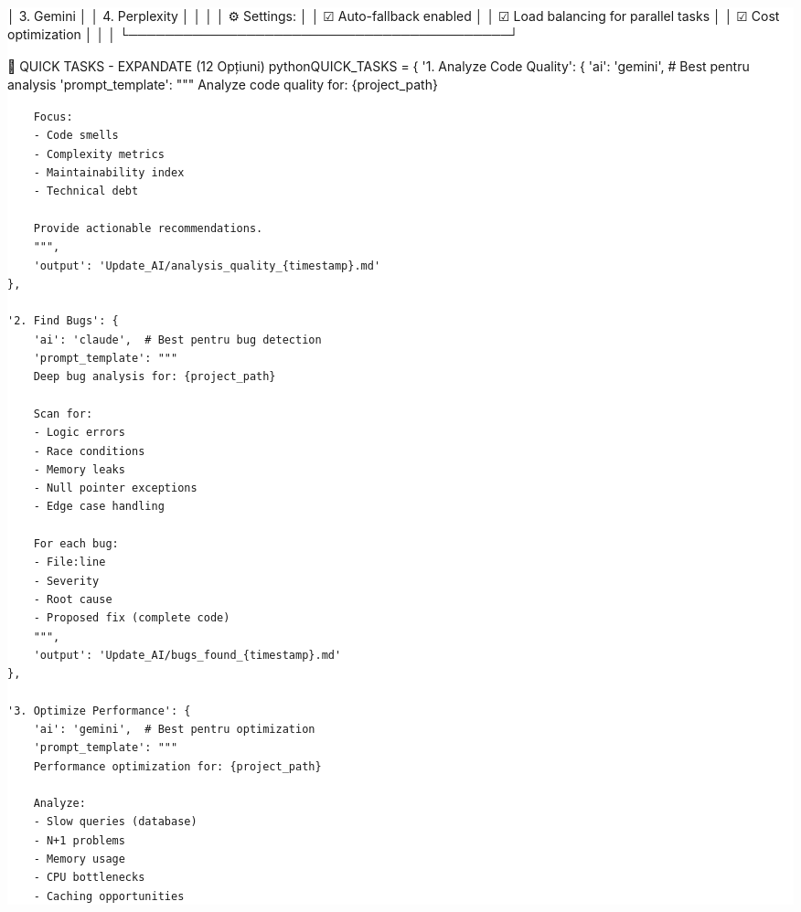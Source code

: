 │  3. Gemini                               │
│  4. Perplexity                           │
│                                          │
│ ⚙️ Settings:                             │
│  ☑ Auto-fallback enabled                │
│  ☑ Load balancing for parallel tasks    │
│  ☑ Cost optimization                    │
│                                          │
└──────────────────────────────────────────┘

🎯 QUICK TASKS - EXPANDATE (12 Opțiuni)
pythonQUICK_TASKS = {
    '1. Analyze Code Quality': {
        'ai': 'gemini',  # Best pentru analysis
        'prompt_template': """
        Analyze code quality for: {project_path}
        
        Focus:
        - Code smells
        - Complexity metrics
        - Maintainability index
        - Technical debt
        
        Provide actionable recommendations.
        """,
        'output': 'Update_AI/analysis_quality_{timestamp}.md'
    },
    
    '2. Find Bugs': {
        'ai': 'claude',  # Best pentru bug detection
        'prompt_template': """
        Deep bug analysis for: {project_path}
        
        Scan for:
        - Logic errors
        - Race conditions
        - Memory leaks
        - Null pointer exceptions
        - Edge case handling
        
        For each bug:
        - File:line
        - Severity
        - Root cause
        - Proposed fix (complete code)
        """,
        'output': 'Update_AI/bugs_found_{timestamp}.md'
    },
    
    '3. Optimize Performance': {
        'ai': 'gemini',  # Best pentru optimization
        'prompt_template': """
        Performance optimization for: {project_path}
        
        Analyze:
        - Slow queries (database)
        - N+1 problems
        - Memory usage
        - CPU bottlenecks
        - Caching opportunities
        